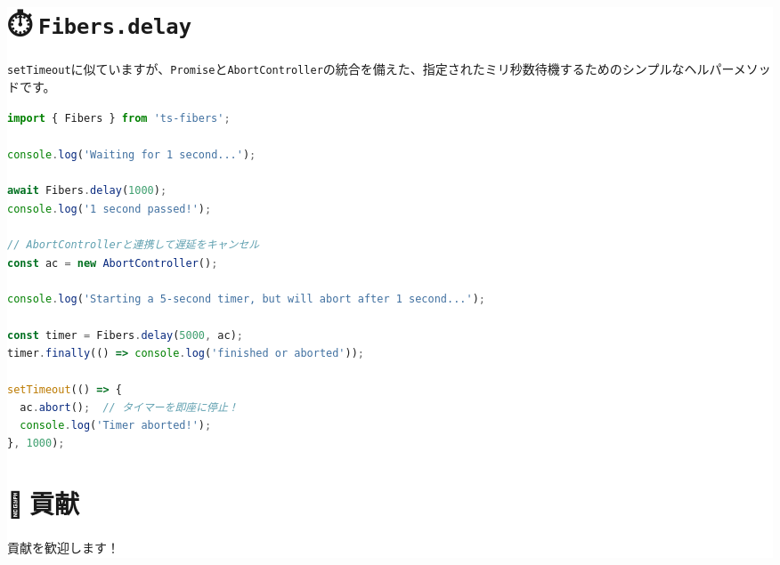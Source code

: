 



# ⏱️ `Fibers.delay`

`setTimeout`に似ていますが、`Promise`と`AbortController`の統合を備えた、指定されたミリ秒数待機するためのシンプルなヘルパーメソッドです。

```ts
import { Fibers } from 'ts-fibers';

console.log('Waiting for 1 second...');

await Fibers.delay(1000);
console.log('1 second passed!');

// AbortControllerと連携して遅延をキャンセル
const ac = new AbortController();

console.log('Starting a 5-second timer, but will abort after 1 second...');

const timer = Fibers.delay(5000, ac);
timer.finally(() => console.log('finished or aborted'));

setTimeout(() => {
  ac.abort();  // タイマーを即座に停止！
  console.log('Timer aborted!');
}, 1000);
```





# 🤝 貢献

貢献を歓迎します！